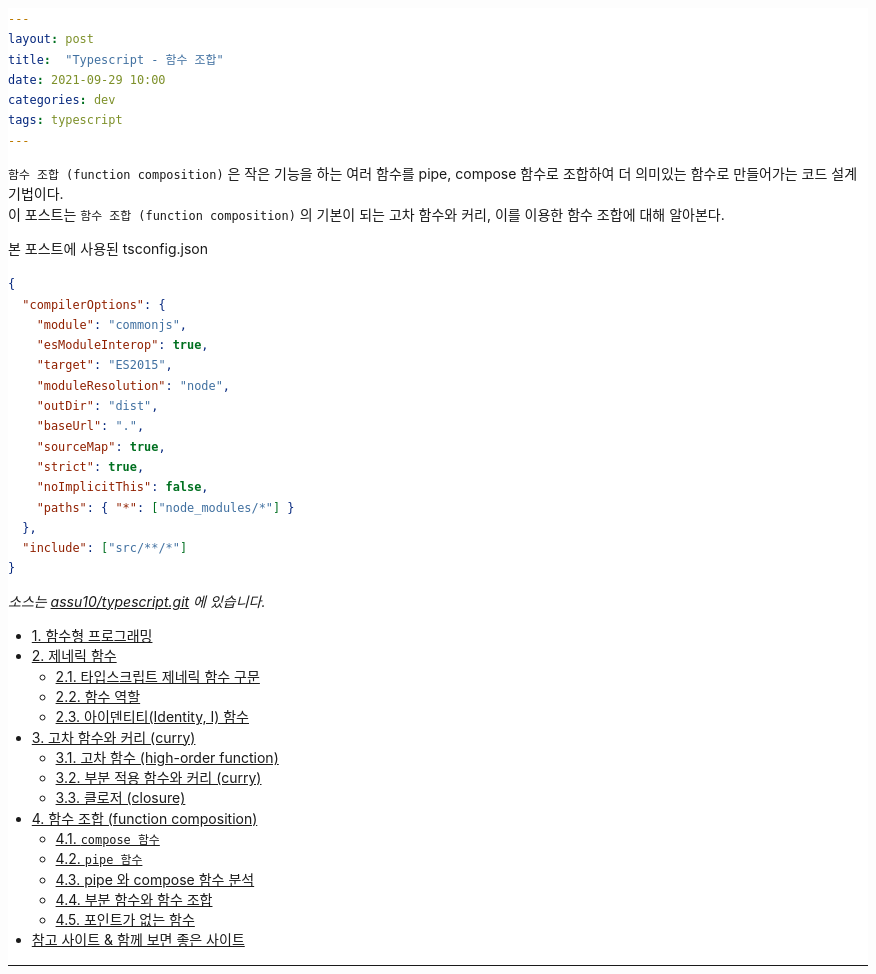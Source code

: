 ```yaml
---
layout: post
title:  "Typescript - 함수 조합"
date: 2021-09-29 10:00
categories: dev
tags: typescript
---
```


`함수 조합 (function composition)` 은 작은 기능을 하는 여러 함수를 pipe, compose 함수로 조합하여 더 의미있는 함수로 만들어가는 코드 설계 기법이다.<br />
이 포스트는 `함수 조합 (function composition)` 의 기본이 되는 고차 함수와 커리, 이를 이용한 함수 조합에 대해 알아본다.

본 포스트에 사용된 tsconfig.json
```json
{
  "compilerOptions": {
    "module": "commonjs",
    "esModuleInterop": true,
    "target": "ES2015",
    "moduleResolution": "node",
    "outDir": "dist",
    "baseUrl": ".",
    "sourceMap": true,
    "strict": true,
    "noImplicitThis": false,
    "paths": { "*": ["node_modules/*"] }
  },
  "include": ["src/**/*"]
}
```

*소스는 [assu10/typescript.git](https://github.com/assu10/typescript.git) 에 있습니다.*


  * [1. 함수형 프로그래밍](#1-함수형-프로그래밍)
  * [2. 제네릭 함수](#2-제네릭-함수)
    * [2.1. 타입스크립트 제네릭 함수 구문](#21-타입스크립트-제네릭-함수-구문)
    * [2.2. 함수 역할](#22-함수-역할)
    * [2.3. 아이덴티티(Identity, I) 함수](#23-아이덴티티identity-i-함수)
  * [3. 고차 함수와 커리 (curry)](#3-고차-함수와-커리-curry)
    * [3.1. 고차 함수 (high-order function)](#31-고차-함수-high-order-function)
    * [3.2. 부분 적용 함수와 커리 (curry)](#32-부분-적용-함수와-커리-curry)
    * [3.3. 클로저 (closure)](#33-클로저-closure)
  * [4. 함수 조합 (function composition)](#4-함수-조합-function-composition)
    * [4.1. `compose 함수`](#41-compose-함수)
    * [4.2. `pipe 함수`](#42-pipe-함수)
    * [4.3. pipe 와 compose 함수 분석](#43-pipe-와-compose-함수-분석)
    * [4.4. 부분 함수와 함수 조합](#44-부분-함수와-함수-조합)
    * [4.5. 포인트가 없는 함수](#45-포인트가-없는-함수)
  * [참고 사이트 & 함께 보면 좋은 사이트](#참고-사이트--함께-보면-좋은-사이트)


---